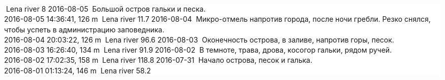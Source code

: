 <tr class="table_row blue">
<td class="track_direction down color"></td>
<td class="track_title"><img src="/dist/images/marks/down.png" alt=""> Lena river</td>
<td class="track_km">8</td>
<td class="track_descr"></td>
</tr>

<tr class="table_row blue">
<td class="track_direction down color"></td>
<td class="camp_date">2016-08-05</td>
<td class="camp_descr"><img src="/dist/images/marks/01-camp.png" alt=""> Большой остров гальки и песка.<br>2016-08-05 14:36:41, 126 m</td>
<td class="track_title"><img src="/dist/images/marks/down.png" alt=""> Lena river</td>
<td class="track_km">11.7</td>
<td class="track_descr"></td>
</tr>

<tr class="table_row blue">
<td class="track_direction down color"></td>
<td class="camp_date">2016-08-04</td>
<td class="camp_descr"><img src="/dist/images/marks/01-camp.png" alt=""> Микро-отмель напротив города, после ночи гребли. Резко снялся, чтобы успеть в администрацию заповедника.<br>2016-08-04 20:03:22, 126 m</td>
<td class="track_title"><img src="/dist/images/marks/down.png" alt=""> Lena river</td>
<td class="track_km">96.6</td>
<td class="track_descr"></td>
</tr>

<tr class="table_row blue">
<td class="track_direction down color"></td>
<td class="camp_date">2016-08-03</td>
<td class="camp_descr"><img src="/dist/images/marks/01-camp.png" alt=""> Оконечность острова, в заливе, напротив горы, песок.<br>2016-08-03 16:26:40, 134 m</td>
<td class="track_title"><img src="/dist/images/marks/down.png" alt=""> Lena river</td>
<td class="track_km">91.9</td>
<td class="track_descr"></td>
</tr>

<tr class="table_row blue">
<td class="track_direction down color"></td>
<td class="camp_date">2016-08-02</td>
<td class="camp_descr"><img src="/dist/images/marks/01-camp.png" alt=""> В темноте, трава, дрова, косогор гальки, рядом ручей.<br>2016-08-02 17:02:35, 158 m</td>
<td class="track_title"><img src="/dist/images/marks/down.png" alt=""> Lena river</td>
<td class="track_km">118.8</td>
<td class="track_descr"></td>
</tr>

<tr class="table_row blue">
<td class="track_direction down color"></td>
<td class="camp_date">2016-07-31</td>
<td class="camp_descr"><img src="/dist/images/marks/01-camp.png" alt=""> Начало острова, песок и галька.<br>2016-08-01 01:13:24, 146 m</td>
<td class="track_title"><img src="/dist/images/marks/down.png" alt=""> Lena river</td>
<td class="track_km">58.2</td>
<td class="track_descr"></td>
</tr>
